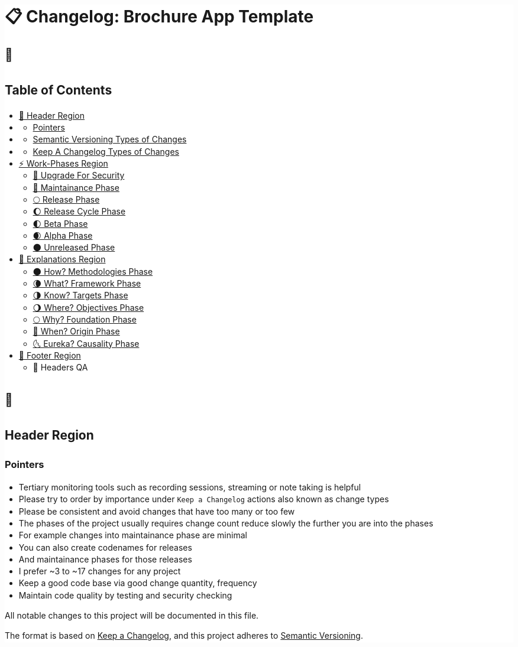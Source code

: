 # 📋 Changelog: Brochure App Template

## 📘
## Table of Contents

- [🧢 Header Region](#header-region)
- - [Pointers](#pointers)
- - [Semantic Versioning Types of Changes](#semantic-versioning-types-of-changes)
- - [Keep A Changelog Types of Changes](#keep-a-changelog-types-of-changes)
- [⚡️ Work-Phases Region](#work-phases-region)
  - [🌛 Upgrade For Security](#upgrade-for-security)
  - [🌝 Maintainance Phase](#maintainance-phase)
  - [🌕 Release Phase](#release-phase)
  - [🌔 Release Cycle Phase](#release-cycle-phase)
  - [🌓 Beta Phase](#beta-phase)
  - [🌒 Alpha Phase](#alpha-phase)
  - [🌑 Unreleased Phase](#unreleased-phase)
- [🌚 Explanations Region](#explanations-region)
  - [🌑 How? Methodologies Phase](#how-methodologies-phase)
  - [🌘 What? Framework Phase](#what-framework-phase)
  - [🌗 Know? Targets Phase](#know-targets-phase)
  - [🌖 Where? Objectives Phase](#where-objectives-phase)
  - [🌕 Why? Foundation Phase](#why-foundation-phase)
  - [🌝 When? Origin Phase](#when-origin-phase)
  - [🌜 Eureka? Causality Phase](#eureka-causality-phase)
- [🌚 Footer Region](#footer-region)
  - 🌝 Headers QA

## 🧢 
## Header Region

### Pointers

 * Tertiary monitoring tools such as recording sessions, streaming or note taking is helpful
 * Please try to order by importance under `Keep a Changelog` actions also known as change types
 * Please be consistent and avoid changes that have too many or too few
 * The phases of the project usually requires change count reduce slowly the further you are into the phases
 * For example changes into maintainance phase are minimal
 * You can also create codenames for releases
 * And maintainance phases for those releases
 * I prefer ~3 to ~17 changes for any project
 * Keep a good code base via good change quantity, frequency
 * Maintain code quality by testing and security checking

All notable changes to this project will be documented in this file.

The format is based on [Keep a Changelog](https://keepachangelog.com/en/1.1.0/),
and this project adheres to [Semantic Versioning](https://semver.org/spec/v2.0.0.html).

